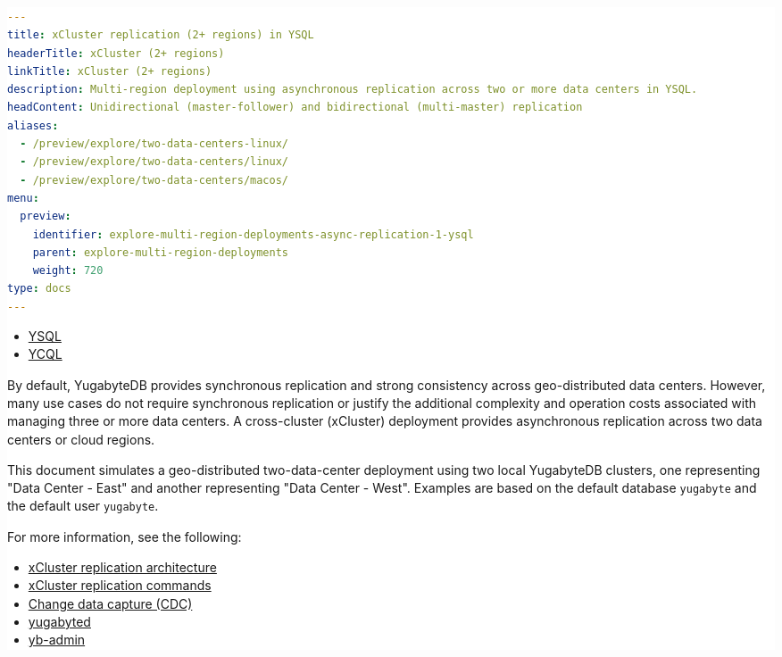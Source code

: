 ```yaml
---
title: xCluster replication (2+ regions) in YSQL
headerTitle: xCluster (2+ regions)
linkTitle: xCluster (2+ regions)
description: Multi-region deployment using asynchronous replication across two or more data centers in YSQL.
headContent: Unidirectional (master-follower) and bidirectional (multi-master) replication
aliases:
  - /preview/explore/two-data-centers-linux/
  - /preview/explore/two-data-centers/linux/
  - /preview/explore/two-data-centers/macos/
menu:
  preview:
    identifier: explore-multi-region-deployments-async-replication-1-ysql
    parent: explore-multi-region-deployments
    weight: 720
type: docs
---
```


<ul class="nav nav-tabs-alt nav-tabs-yb">

  <li >
    <a href="../asynchronous-replication-ysql/" class="nav-link active">
      <i class="icon-postgres" aria-hidden="true"></i>
      YSQL
    </a>
  </li>

  <li >
    <a href="../asynchronous-replication-ycql/" class="nav-link">
      <i class="icon-cassandra" aria-hidden="true"></i>
      YCQL
    </a>
  </li>

</ul>

By default, YugabyteDB provides synchronous replication and strong consistency across geo-distributed data centers. However, many use cases do not require synchronous replication or justify the additional complexity and operation costs associated with managing three or more data centers. A cross-cluster (xCluster) deployment provides asynchronous replication across two data centers or cloud regions.

This document simulates a geo-distributed two-data-center deployment using two local YugabyteDB clusters, one representing "Data Center - East" and another representing "Data Center - West". Examples are based on the default database `yugabyte` and the default user `yugabyte`.

For more information, see the following:

- [xCluster replication architecture](../../../architecture/docdb-replication/async-replication/)
- [xCluster replication commands](../../../admin/yb-admin/#xcluster-replication-commands)
- [Change data capture (CDC)](../../../architecture/docdb-replication/change-data-capture/)
- [yugabyted](../../../reference/configuration/yugabyted/) 
- [yb-admin](../../../admin/yb-admin/)
